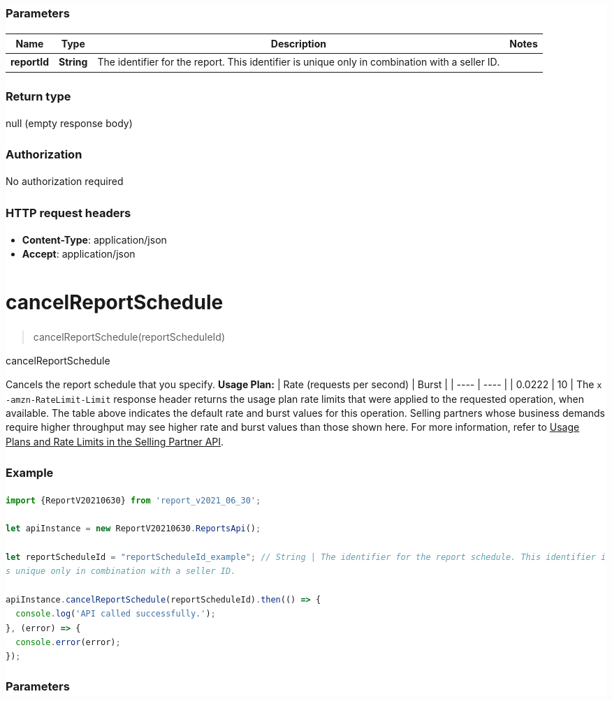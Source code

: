 ### Parameters

Name | Type | Description  | Notes
------------- | ------------- | ------------- | -------------
 **reportId** | **String**| The identifier for the report. This identifier is unique only in combination with a seller ID. | 

### Return type

null (empty response body)

### Authorization

No authorization required

### HTTP request headers

 - **Content-Type**: application/json
 - **Accept**: application/json

<a name="cancelReportSchedule"></a>
# **cancelReportSchedule**
> cancelReportSchedule(reportScheduleId)

cancelReportSchedule

Cancels the report schedule that you specify.  **Usage Plan:**  | Rate (requests per second) | Burst | | ---- | ---- | | 0.0222 | 10 |  The `x-amzn-RateLimit-Limit` response header returns the usage plan rate limits that were applied to the requested operation, when available. The table above indicates the default rate and burst values for this operation. Selling partners whose business demands require higher throughput may see higher rate and burst values than those shown here. For more information, refer to [Usage Plans and Rate Limits in the Selling Partner API](https://developer-docs.amazon.com/sp-api/docs/usage-plans-and-rate-limits-in-the-sp-api).

### Example
```javascript
import {ReportV20210630} from 'report_v2021_06_30';

let apiInstance = new ReportV20210630.ReportsApi();

let reportScheduleId = "reportScheduleId_example"; // String | The identifier for the report schedule. This identifier is unique only in combination with a seller ID.

apiInstance.cancelReportSchedule(reportScheduleId).then(() => {
  console.log('API called successfully.');
}, (error) => {
  console.error(error);
});

```

### Parameters
